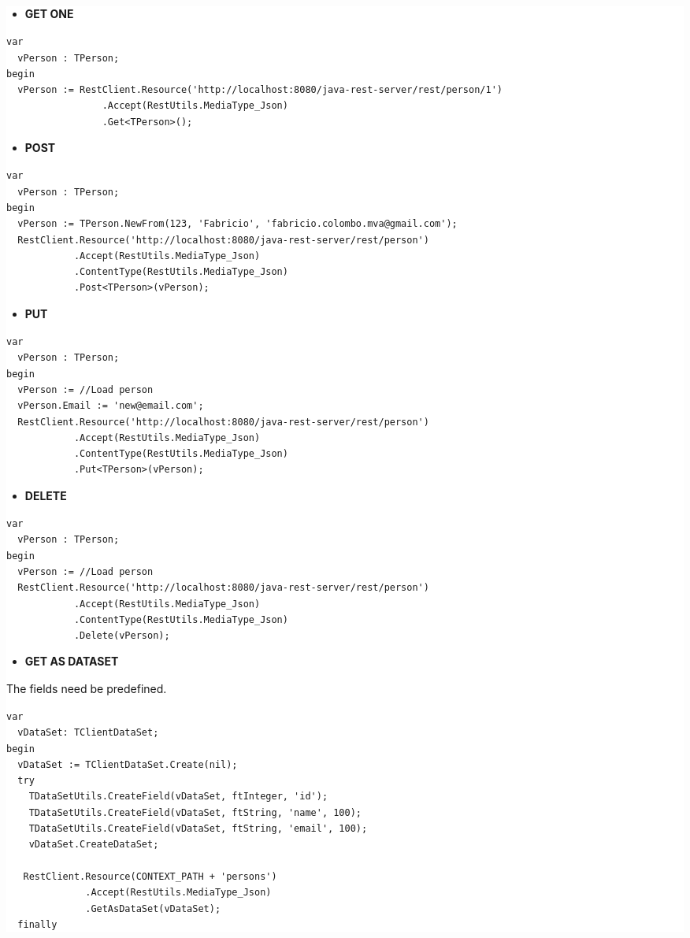 - **GET ONE**

```delphi
var
  vPerson : TPerson;
begin
  vPerson := RestClient.Resource('http://localhost:8080/java-rest-server/rest/person/1')
                 .Accept(RestUtils.MediaType_Json)
                 .Get<TPerson>();
```

- **POST**

```delphi
var
  vPerson : TPerson;
begin
  vPerson := TPerson.NewFrom(123, 'Fabricio', 'fabricio.colombo.mva@gmail.com');
  RestClient.Resource('http://localhost:8080/java-rest-server/rest/person')
            .Accept(RestUtils.MediaType_Json)
            .ContentType(RestUtils.MediaType_Json)
            .Post<TPerson>(vPerson);
```

- **PUT**

```delphi
var
  vPerson : TPerson;
begin
  vPerson := //Load person
  vPerson.Email := 'new@email.com';
  RestClient.Resource('http://localhost:8080/java-rest-server/rest/person')
            .Accept(RestUtils.MediaType_Json)
            .ContentType(RestUtils.MediaType_Json)
            .Put<TPerson>(vPerson);
```

- **DELETE**

```delphi
var
  vPerson : TPerson;
begin
  vPerson := //Load person
  RestClient.Resource('http://localhost:8080/java-rest-server/rest/person')
            .Accept(RestUtils.MediaType_Json)
            .ContentType(RestUtils.MediaType_Json)
            .Delete(vPerson);
```

- **GET AS DATASET**

The fields need be predefined.

```delphi
var
  vDataSet: TClientDataSet;
begin
  vDataSet := TClientDataSet.Create(nil);
  try
    TDataSetUtils.CreateField(vDataSet, ftInteger, 'id');
    TDataSetUtils.CreateField(vDataSet, ftString, 'name', 100);
    TDataSetUtils.CreateField(vDataSet, ftString, 'email', 100);
    vDataSet.CreateDataSet;

   RestClient.Resource(CONTEXT_PATH + 'persons')
              .Accept(RestUtils.MediaType_Json)
              .GetAsDataSet(vDataSet);
  finally
```